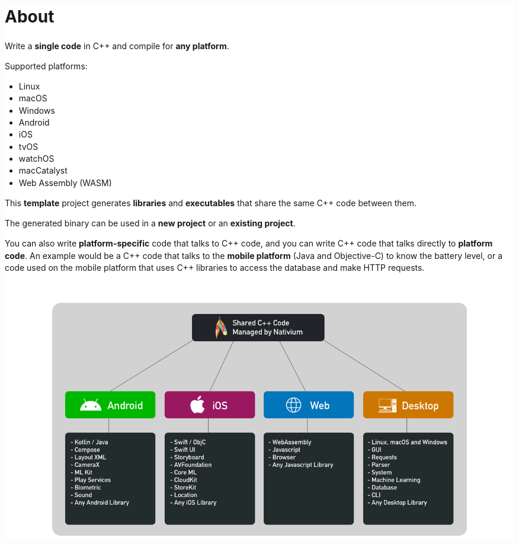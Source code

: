 # About

Write a **single code** in C++ and compile for **any platform**.

Supported platforms:

- Linux
- macOS
- Windows
- Android
- iOS
- tvOS
- watchOS
- macCatalyst
- Web Assembly (WASM)

This **template** project generates **libraries** and **executables** that share the same C++ code between them.

The generated binary can be used in a **new project** or an **existing project**.

You can also write **platform-specific** code that talks to C++ code, and you can write C++ code that talks directly to **platform code**. An example would be a C++ code that talks to the **mobile platform** (Java and Objective-C) to know the battery level, or a code used on the mobile platform that uses C++ libraries to access the database and make HTTP requests.

<br>

<p align="center">
    <a href="https://github.com/nativium/nativium" target="_blank" rel="noopener noreferrer">
        <img src="images/guide.png" alt="Nativium Guide" style="width: 85%; max-width: 700px;">
    </a>
</p>
